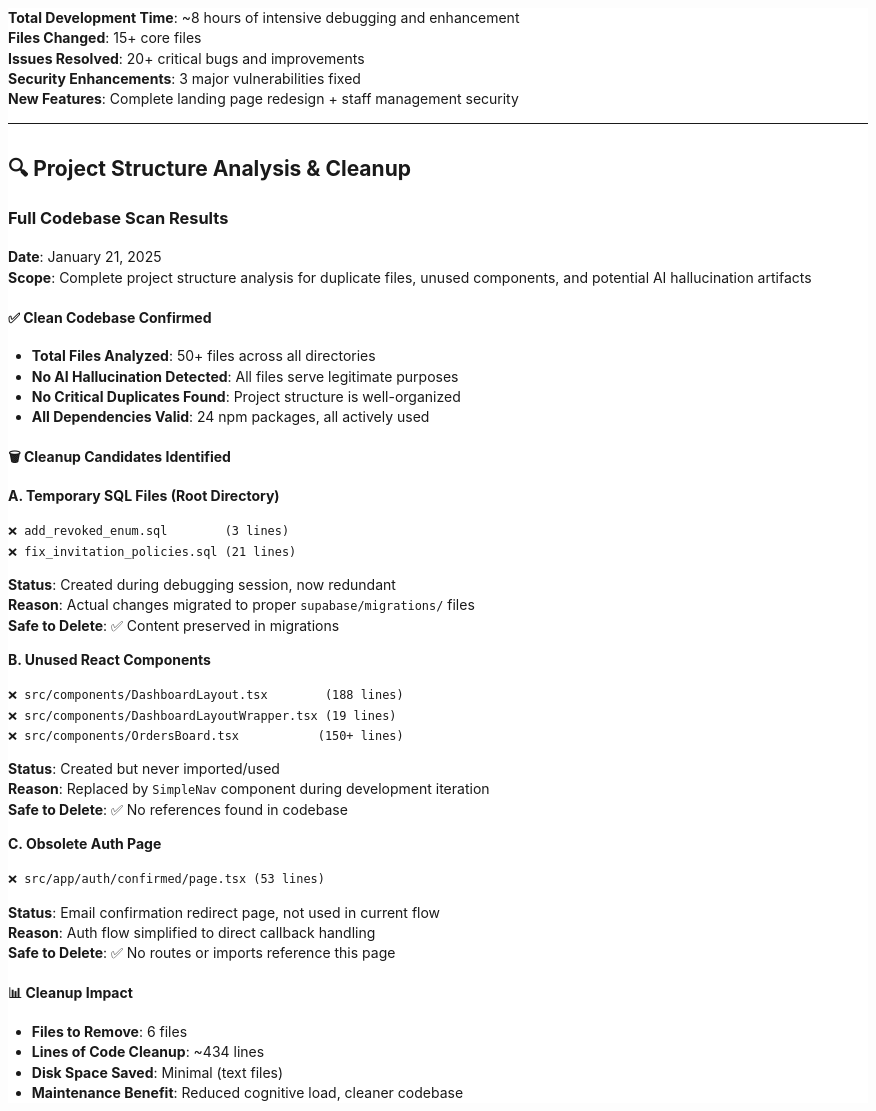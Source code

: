 
**Total Development Time**: ~8 hours of intensive debugging and enhancement  
**Files Changed**: 15+ core files  
**Issues Resolved**: 20+ critical bugs and improvements  
**Security Enhancements**: 3 major vulnerabilities fixed  
**New Features**: Complete landing page redesign + staff management security

---

## 🔍 Project Structure Analysis & Cleanup

### Full Codebase Scan Results
**Date**: January 21, 2025  
**Scope**: Complete project structure analysis for duplicate files, unused components, and potential AI hallucination artifacts

#### ✅ **Clean Codebase Confirmed**
- **Total Files Analyzed**: 50+ files across all directories
- **No AI Hallucination Detected**: All files serve legitimate purposes
- **No Critical Duplicates Found**: Project structure is well-organized
- **All Dependencies Valid**: 24 npm packages, all actively used

#### 🗑️ **Cleanup Candidates Identified**

**A. Temporary SQL Files (Root Directory)**
```
❌ add_revoked_enum.sql        (3 lines)
❌ fix_invitation_policies.sql (21 lines)
```
**Status**: Created during debugging session, now redundant  
**Reason**: Actual changes migrated to proper `supabase/migrations/` files  
**Safe to Delete**: ✅ Content preserved in migrations

**B. Unused React Components**
```
❌ src/components/DashboardLayout.tsx        (188 lines)
❌ src/components/DashboardLayoutWrapper.tsx (19 lines)  
❌ src/components/OrdersBoard.tsx           (150+ lines)
```
**Status**: Created but never imported/used  
**Reason**: Replaced by `SimpleNav` component during development iteration  
**Safe to Delete**: ✅ No references found in codebase

**C. Obsolete Auth Page**
```
❌ src/app/auth/confirmed/page.tsx (53 lines)
```
**Status**: Email confirmation redirect page, not used in current flow  
**Reason**: Auth flow simplified to direct callback handling  
**Safe to Delete**: ✅ No routes or imports reference this page

#### 📊 **Cleanup Impact**
- **Files to Remove**: 6 files
- **Lines of Code Cleanup**: ~434 lines
- **Disk Space Saved**: Minimal (text files)
- **Maintenance Benefit**: Reduced cognitive load, cleaner codebase
